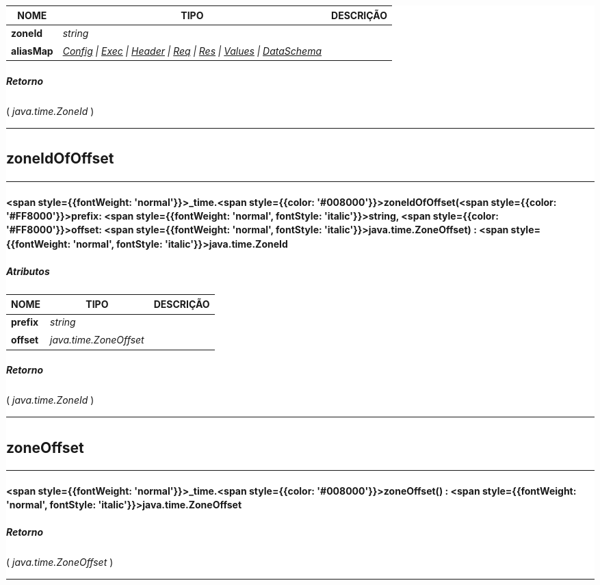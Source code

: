 | NOME | TIPO | DESCRIÇÃO |
|---|---|---|
| **zoneId** | _string_ |   |
| **aliasMap** | _[Config](../resources/config) &#124; [Exec](../resources/exec) &#124; [Header](../resources/header) &#124; [Req](../resources/req) &#124; [Res](../resources/res) &#124; [Values](../objects/Values) &#124; [DataSchema](../objects/DataSchema)_ |   |

##### Retorno

( _java.time.ZoneId_ )


---

## zoneIdOfOffset

---

#### <span style={{fontWeight: 'normal'}}>_time</span>.<span style={{color: '#008000'}}>zoneIdOfOffset</span>(<span style={{color: '#FF8000'}}>prefix</span>: <span style={{fontWeight: 'normal', fontStyle: 'italic'}}>string</span>, <span style={{color: '#FF8000'}}>offset</span>: <span style={{fontWeight: 'normal', fontStyle: 'italic'}}>java.time.ZoneOffset</span>) : <span style={{fontWeight: 'normal', fontStyle: 'italic'}}>java.time.ZoneId</span>
##### Atributos

| NOME | TIPO | DESCRIÇÃO |
|---|---|---|
| **prefix** | _string_ |   |
| **offset** | _java.time.ZoneOffset_ |   |

##### Retorno

( _java.time.ZoneId_ )


---

## zoneOffset

---

#### <span style={{fontWeight: 'normal'}}>_time</span>.<span style={{color: '#008000'}}>zoneOffset</span>() : <span style={{fontWeight: 'normal', fontStyle: 'italic'}}>java.time.ZoneOffset</span>
##### Retorno

( _java.time.ZoneOffset_ )


---
